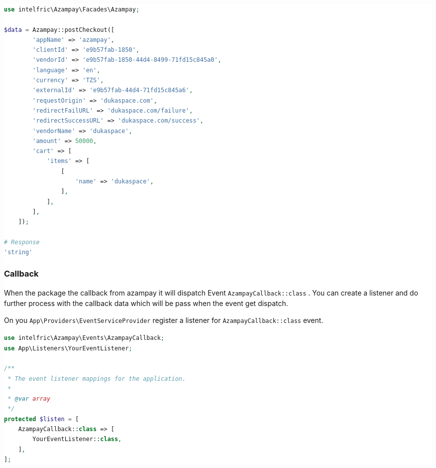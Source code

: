 ```php
use intelfric\Azampay\Facades\Azampay;

$data = Azampay::postCheckout([
        'appName' => 'azampay',
        'clientId' => 'e9b57fab-1850',
        'vendorId' => 'e9b57fab-1850-44d4-8499-71fd15c845a0',
        'language' => 'en',
        'currency' => 'TZS',
        'externalId' => 'e9b57fab-44d4-71fd15c845a6',
        'requestOrigin' => 'dukaspace.com',
        'redirectFailURL' => 'dukaspace.com/failure',
        'redirectSuccessURL' => 'dukaspace.com/success',
        'vendorName' => 'dukaspace',
        'amount' => 50000,
        'cart' => [
            'items' => [
                [
                    'name' => 'dukaspace',
                ],
            ],
        ],
    ]);

# Response
'string'

```

### Callback

When the package the callback from azampay it will
dispatch Event `AzampayCallback::class` . You can create a
listener and do further process with the callback data which will
be pass when the event get dispatch.

On you `App\Providers\EventServiceProvider` register a listener
for `AzampayCallback::class` event.

```php
use intelfric\Azampay\Events\AzampayCallback;
use App\Listeners\YourEventListener;

/**
 * The event listener mappings for the application.
 *
 * @var array
 */
protected $listen = [
    AzampayCallback::class => [
        YourEventListener::class,
    ],
];

```
